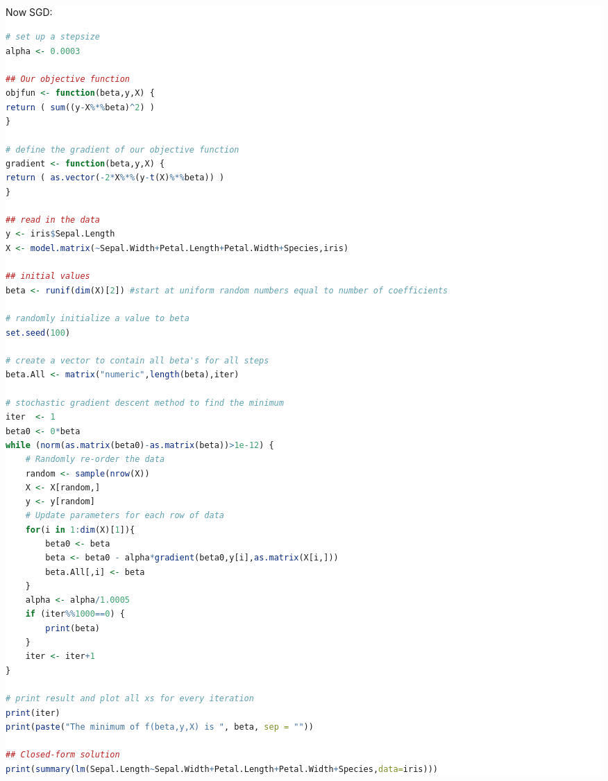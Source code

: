 Now SGD:
```r
# set up a stepsize
alpha <- 0.0003

## Our objective function
objfun <- function(beta,y,X) {
return ( sum((y-X%*%beta)^2) )
}

# define the gradient of our objective function
gradient <- function(beta,y,X) {
return ( as.vector(-2*X%*%(y-t(X)%*%beta)) )
}

## read in the data
y <- iris$Sepal.Length
X <- model.matrix(~Sepal.Width+Petal.Length+Petal.Width+Species,iris)

## initial values
beta <- runif(dim(X)[2]) #start at uniform random numbers equal to number of coefficients

# randomly initialize a value to beta
set.seed(100)

# create a vector to contain all beta's for all steps
beta.All <- matrix("numeric",length(beta),iter)

# stochastic gradient descent method to find the minimum
iter  <- 1
beta0 <- 0*beta
while (norm(as.matrix(beta0)-as.matrix(beta))>1e-12) {
    # Randomly re-order the data
    random <- sample(nrow(X))
    X <- X[random,]
    y <- y[random]
    # Update parameters for each row of data
    for(i in 1:dim(X)[1]){
        beta0 <- beta
        beta <- beta0 - alpha*gradient(beta0,y[i],as.matrix(X[i,]))
        beta.All[,i] <- beta
    }
    alpha <- alpha/1.0005
    if (iter%%1000==0) {
        print(beta)
    }
    iter <- iter+1
}

# print result and plot all xs for every iteration
print(iter)
print(paste("The minimum of f(beta,y,X) is ", beta, sep = ""))

## Closed-form solution
print(summary(lm(Sepal.Length~Sepal.Width+Petal.Length+Petal.Width+Species,data=iris)))
```
